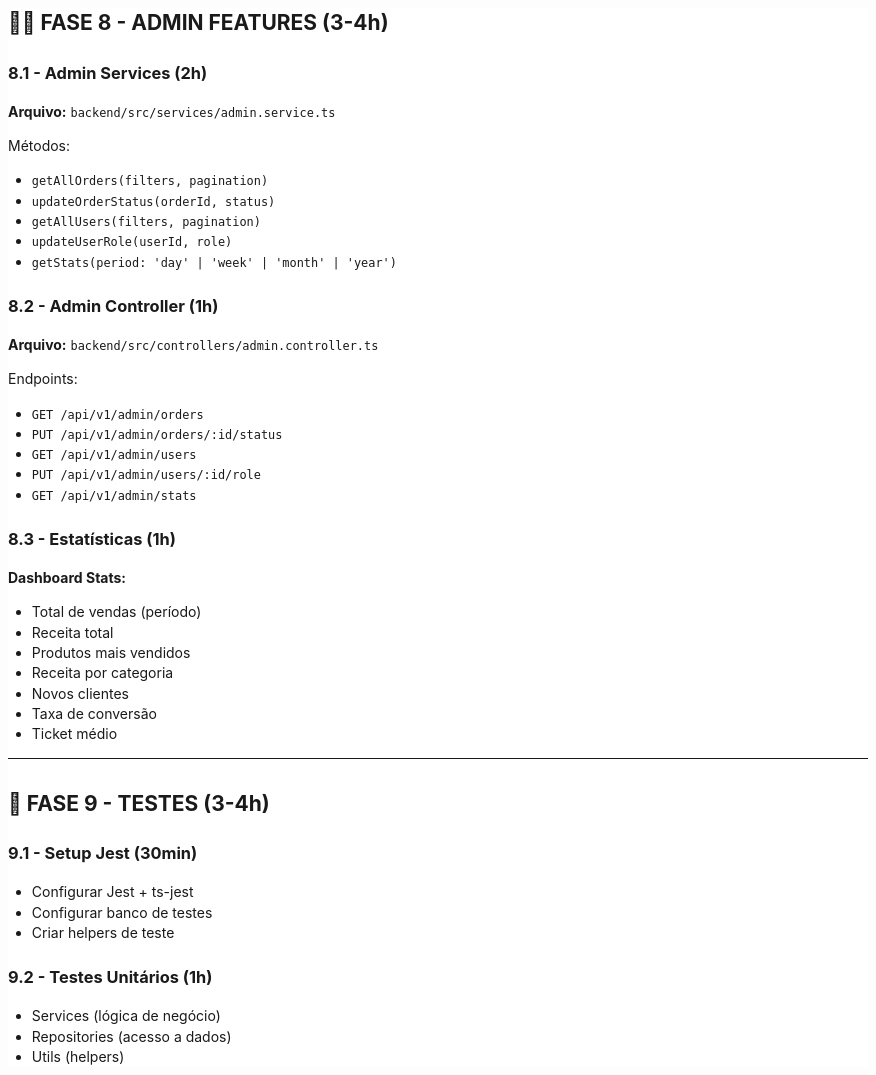 
## 👨‍💼 FASE 8 - ADMIN FEATURES (3-4h)

### 8.1 - Admin Services (2h)

**Arquivo:** `backend/src/services/admin.service.ts`

Métodos:
- `getAllOrders(filters, pagination)`
- `updateOrderStatus(orderId, status)`
- `getAllUsers(filters, pagination)`
- `updateUserRole(userId, role)`
- `getStats(period: 'day' | 'week' | 'month' | 'year')`

### 8.2 - Admin Controller (1h)

**Arquivo:** `backend/src/controllers/admin.controller.ts`

Endpoints:
- `GET /api/v1/admin/orders`
- `PUT /api/v1/admin/orders/:id/status`
- `GET /api/v1/admin/users`
- `PUT /api/v1/admin/users/:id/role`
- `GET /api/v1/admin/stats`

### 8.3 - Estatísticas (1h)

**Dashboard Stats:**
- Total de vendas (período)
- Receita total
- Produtos mais vendidos
- Receita por categoria
- Novos clientes
- Taxa de conversão
- Ticket médio

---

## 🧪 FASE 9 - TESTES (3-4h)

### 9.1 - Setup Jest (30min)

- Configurar Jest + ts-jest
- Configurar banco de testes
- Criar helpers de teste

### 9.2 - Testes Unitários (1h)

- Services (lógica de negócio)
- Repositories (acesso a dados)
- Utils (helpers)
